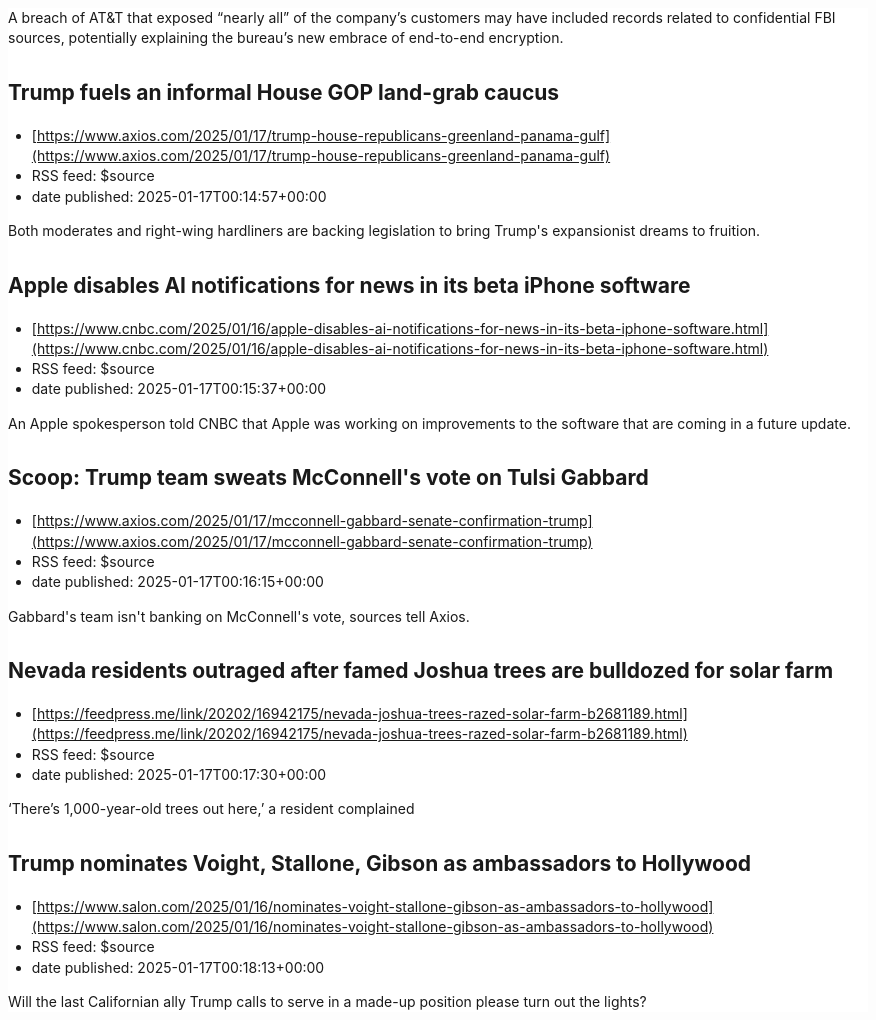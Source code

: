 A breach of AT&T that exposed “nearly all” of the company’s customers may have included records related to confidential FBI sources, potentially explaining the bureau’s new embrace of end-to-end encryption.

## Trump fuels an informal House GOP land-grab caucus
 - [https://www.axios.com/2025/01/17/trump-house-republicans-greenland-panama-gulf](https://www.axios.com/2025/01/17/trump-house-republicans-greenland-panama-gulf)
 - RSS feed: $source
 - date published: 2025-01-17T00:14:57+00:00

Both moderates and right-wing hardliners are backing legislation to bring Trump's expansionist dreams to fruition.

## Apple disables AI notifications for news in its beta iPhone software
 - [https://www.cnbc.com/2025/01/16/apple-disables-ai-notifications-for-news-in-its-beta-iphone-software.html](https://www.cnbc.com/2025/01/16/apple-disables-ai-notifications-for-news-in-its-beta-iphone-software.html)
 - RSS feed: $source
 - date published: 2025-01-17T00:15:37+00:00

An Apple spokesperson told CNBC that Apple was working on improvements to the software that are coming in a future update.

## Scoop: Trump team sweats McConnell's vote on Tulsi Gabbard
 - [https://www.axios.com/2025/01/17/mcconnell-gabbard-senate-confirmation-trump](https://www.axios.com/2025/01/17/mcconnell-gabbard-senate-confirmation-trump)
 - RSS feed: $source
 - date published: 2025-01-17T00:16:15+00:00

Gabbard's team isn't banking on McConnell's vote, sources tell Axios.

## Nevada residents outraged after famed Joshua trees are bulldozed for solar farm
 - [https://feedpress.me/link/20202/16942175/nevada-joshua-trees-razed-solar-farm-b2681189.html](https://feedpress.me/link/20202/16942175/nevada-joshua-trees-razed-solar-farm-b2681189.html)
 - RSS feed: $source
 - date published: 2025-01-17T00:17:30+00:00

‘There’s 1,000-year-old trees out here,’ a resident complained

## Trump nominates Voight, Stallone, Gibson as ambassadors to Hollywood
 - [https://www.salon.com/2025/01/16/nominates-voight-stallone-gibson-as-ambassadors-to-hollywood](https://www.salon.com/2025/01/16/nominates-voight-stallone-gibson-as-ambassadors-to-hollywood)
 - RSS feed: $source
 - date published: 2025-01-17T00:18:13+00:00

Will the last Californian ally Trump calls to serve in a made-up position please turn out the lights?

